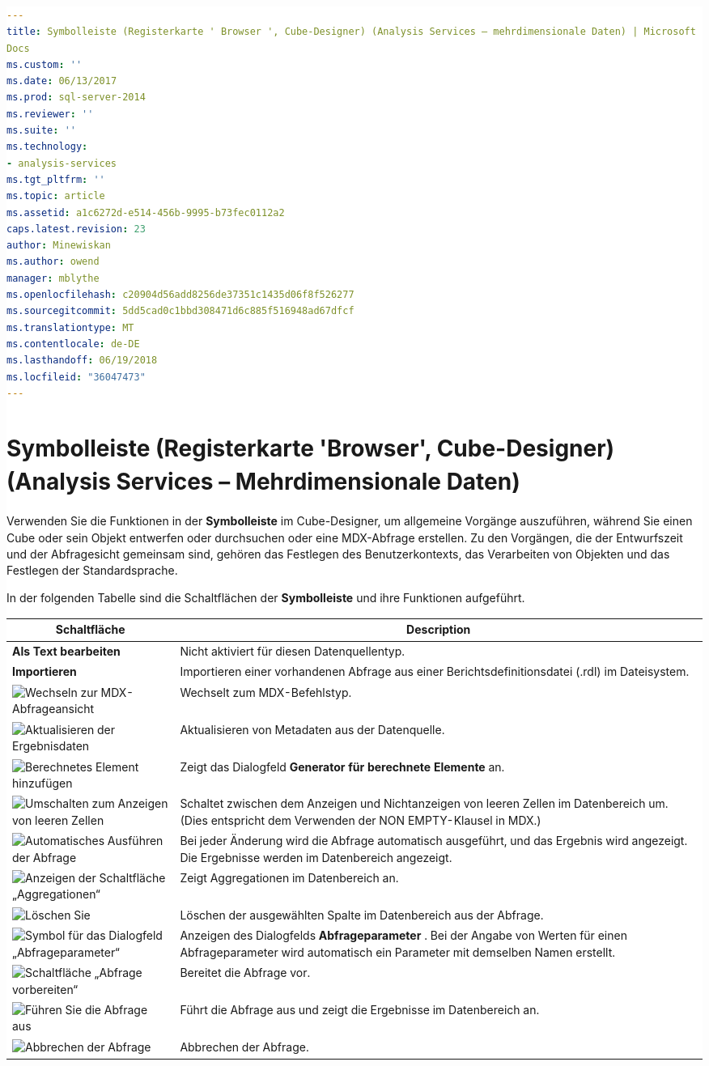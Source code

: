 ```yaml
---
title: Symbolleiste (Registerkarte ' Browser ', Cube-Designer) (Analysis Services – mehrdimensionale Daten) | Microsoft Docs
ms.custom: ''
ms.date: 06/13/2017
ms.prod: sql-server-2014
ms.reviewer: ''
ms.suite: ''
ms.technology:
- analysis-services
ms.tgt_pltfrm: ''
ms.topic: article
ms.assetid: a1c6272d-e514-456b-9995-b73fec0112a2
caps.latest.revision: 23
author: Minewiskan
ms.author: owend
manager: mblythe
ms.openlocfilehash: c20904d56add8256de37351c1435d06f8f526277
ms.sourcegitcommit: 5dd5cad0c1bbd308471d6c885f516948ad67dfcf
ms.translationtype: MT
ms.contentlocale: de-DE
ms.lasthandoff: 06/19/2018
ms.locfileid: "36047473"
---
```

# <a name="toolbar-browser-tab-cube-designer-analysis-services---multidimensional-data"></a>Symbolleiste (Registerkarte 'Browser', Cube-Designer) (Analysis Services – Mehrdimensionale Daten)
  Verwenden Sie die Funktionen in der **Symbolleiste** im Cube-Designer, um allgemeine Vorgänge auszuführen, während Sie einen Cube oder sein Objekt entwerfen oder durchsuchen oder eine MDX-Abfrage erstellen. Zu den Vorgängen, die der Entwurfszeit und der Abfragesicht gemeinsam sind, gehören das Festlegen des Benutzerkontexts, das Verarbeiten von Objekten und das Festlegen der Standardsprache.  
  
 In der folgenden Tabelle sind die Schaltflächen der **Symbolleiste** und ihre Funktionen aufgeführt.  
  
|Schaltfläche|Description|  
|------------|-----------------|  
|**Als Text bearbeiten**|Nicht aktiviert für diesen Datenquellentyp.|  
|**Importieren**|Importieren einer vorhandenen Abfrage aus einer Berichtsdefinitionsdatei (.rdl) im Dateisystem.|  
|![Wechseln zur MDX-Abfrageansicht](media/rsqdicon-commandtypemdx.gif "Change to MDX query view")|Wechselt zum MDX-Befehlstyp.|  
|![Aktualisieren der Ergebnisdaten](media/rsqdicon-refresh.gif "Refresh result data")|Aktualisieren von Metadaten aus der Datenquelle.|  
|![Berechnetes Element hinzufügen](media/rsqdicon-addcalculatedmember.gif "berechnetes Element hinzufügen")|Zeigt das Dialogfeld **Generator für berechnete Elemente** an.|  
|![Umschalten zum Anzeigen von leeren Zellen](media/rsqdicon-showemptycells.gif "Toggle for show empty cells")|Schaltet zwischen dem Anzeigen und Nichtanzeigen von leeren Zellen im Datenbereich um. (Dies entspricht dem Verwenden der NON EMPTY-Klausel in MDX.)|  
|![Automatisches Ausführen der Abfrage](media/rsqdicon-autoexecute.gif "AutoExecute the query")|Bei jeder Änderung wird die Abfrage automatisch ausgeführt, und das Ergebnis wird angezeigt. Die Ergebnisse werden im Datenbereich angezeigt.|  
|![Anzeigen der Schaltfläche „Aggregationen“](media/rsqdicon-showaggregations.gif "Show Aggregations button")|Zeigt Aggregationen im Datenbereich an.|  
|![Löschen Sie](media/rsqdicon-delete.gif "löschen")|Löschen der ausgewählten Spalte im Datenbereich aus der Abfrage.|  
|![Symbol für das Dialogfeld „Abfrageparameter“](media/iconqueryparameter.gif "Icon for the Query Parameters dialog box")|Anzeigen des Dialogfelds **Abfrageparameter** . Bei der Angabe von Werten für einen Abfrageparameter wird automatisch ein Parameter mit demselben Namen erstellt.|  
|![Schaltfläche „Abfrage vorbereiten“](media/rsqdicon-preparequery.gif "Prepare Query button")|Bereitet die Abfrage vor.|  
|![Führen Sie die Abfrage aus](media/rsqdicon-run.gif "Run the query")|Führt die Abfrage aus und zeigt die Ergebnisse im Datenbereich an.|  
|![Abbrechen der Abfrage](media/rsqdicon-cancel.gif "Cancel the query")|Abbrechen der Abfrage.|  